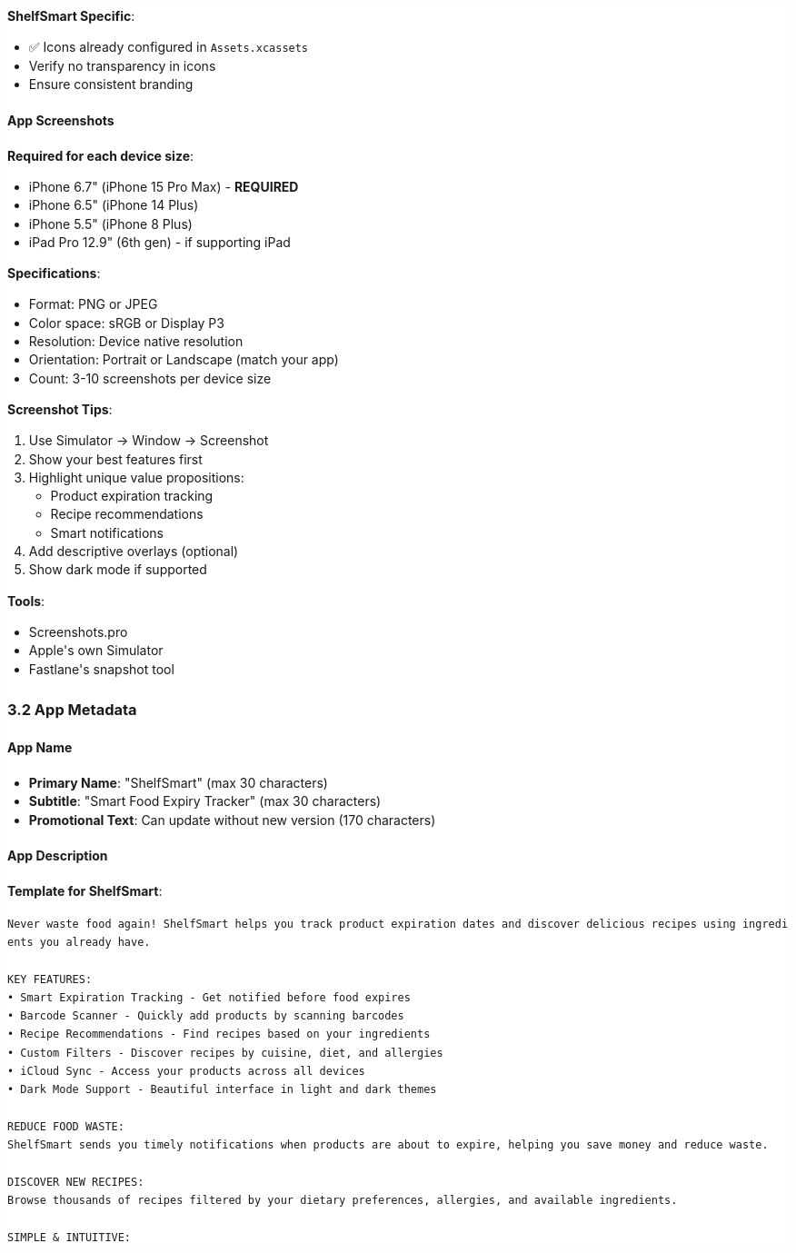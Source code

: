 **ShelfSmart Specific**:
- ✅ Icons already configured in `Assets.xcassets`
- Verify no transparency in icons
- Ensure consistent branding

#### App Screenshots

**Required for each device size**:
- iPhone 6.7" (iPhone 15 Pro Max) - **REQUIRED**
- iPhone 6.5" (iPhone 14 Plus)
- iPhone 5.5" (iPhone 8 Plus)
- iPad Pro 12.9" (6th gen) - if supporting iPad

**Specifications**:
- Format: PNG or JPEG
- Color space: sRGB or Display P3
- Resolution: Device native resolution
- Orientation: Portrait or Landscape (match your app)
- Count: 3-10 screenshots per device size

**Screenshot Tips**:
1. Use Simulator → Window → Screenshot
2. Show your best features first
3. Highlight unique value propositions:
   - Product expiration tracking
   - Recipe recommendations
   - Smart notifications
4. Add descriptive overlays (optional)
5. Show dark mode if supported

**Tools**:
- Screenshots.pro
- Apple's own Simulator
- Fastlane's snapshot tool

### 3.2 App Metadata

#### App Name
- **Primary Name**: "ShelfSmart" (max 30 characters)
- **Subtitle**: "Smart Food Expiry Tracker" (max 30 characters)
- **Promotional Text**: Can update without new version (170 characters)

#### App Description

**Template for ShelfSmart**:
```
Never waste food again! ShelfSmart helps you track product expiration dates and discover delicious recipes using ingredients you already have.

KEY FEATURES:
• Smart Expiration Tracking - Get notified before food expires
• Barcode Scanner - Quickly add products by scanning barcodes
• Recipe Recommendations - Find recipes based on your ingredients
• Custom Filters - Discover recipes by cuisine, diet, and allergies
• iCloud Sync - Access your products across all devices
• Dark Mode Support - Beautiful interface in light and dark themes

REDUCE FOOD WASTE:
ShelfSmart sends you timely notifications when products are about to expire, helping you save money and reduce waste.

DISCOVER NEW RECIPES:
Browse thousands of recipes filtered by your dietary preferences, allergies, and available ingredients.

SIMPLE & INTUITIVE:
```